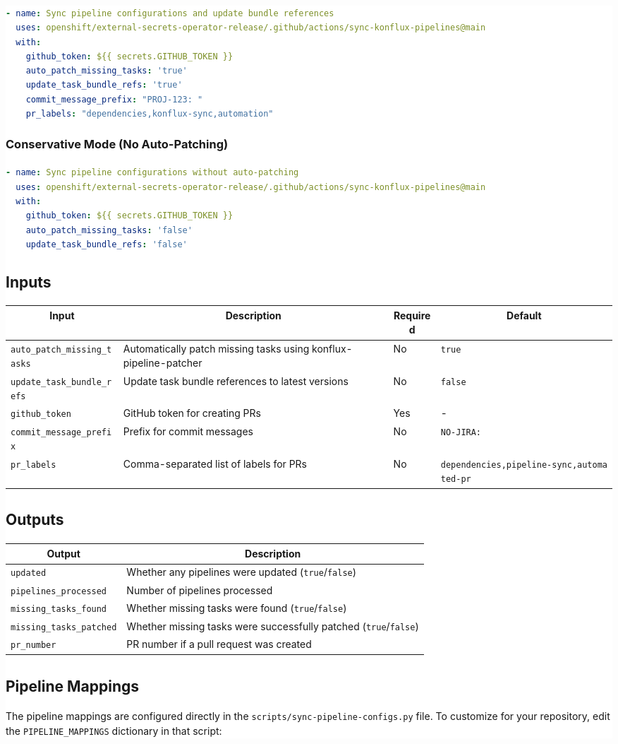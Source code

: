 ```yaml
- name: Sync pipeline configurations and update bundle references
  uses: openshift/external-secrets-operator-release/.github/actions/sync-konflux-pipelines@main
  with:
    github_token: ${{ secrets.GITHUB_TOKEN }}
    auto_patch_missing_tasks: 'true'
    update_task_bundle_refs: 'true'
    commit_message_prefix: "PROJ-123: "
    pr_labels: "dependencies,konflux-sync,automation"
```

### Conservative Mode (No Auto-Patching)

```yaml
- name: Sync pipeline configurations without auto-patching
  uses: openshift/external-secrets-operator-release/.github/actions/sync-konflux-pipelines@main
  with:
    github_token: ${{ secrets.GITHUB_TOKEN }}
    auto_patch_missing_tasks: 'false'
    update_task_bundle_refs: 'false'
```

## Inputs

| Input | Description | Required | Default |
|-------|-------------|----------|---------|
| `auto_patch_missing_tasks` | Automatically patch missing tasks using konflux-pipeline-patcher | No | `true` |
| `update_task_bundle_refs` | Update task bundle references to latest versions | No | `false` |
| `github_token` | GitHub token for creating PRs | Yes | - |
| `commit_message_prefix` | Prefix for commit messages | No | `NO-JIRA: ` |
| `pr_labels` | Comma-separated list of labels for PRs | No | `dependencies,pipeline-sync,automated-pr` |

## Outputs

| Output | Description |
|--------|-------------|
| `updated` | Whether any pipelines were updated (`true`/`false`) |
| `pipelines_processed` | Number of pipelines processed |
| `missing_tasks_found` | Whether missing tasks were found (`true`/`false`) |
| `missing_tasks_patched` | Whether missing tasks were successfully patched (`true`/`false`) |
| `pr_number` | PR number if a pull request was created |

## Pipeline Mappings

The pipeline mappings are configured directly in the `scripts/sync-pipeline-configs.py` file. To customize for your repository, edit the `PIPELINE_MAPPINGS` dictionary in that script:
